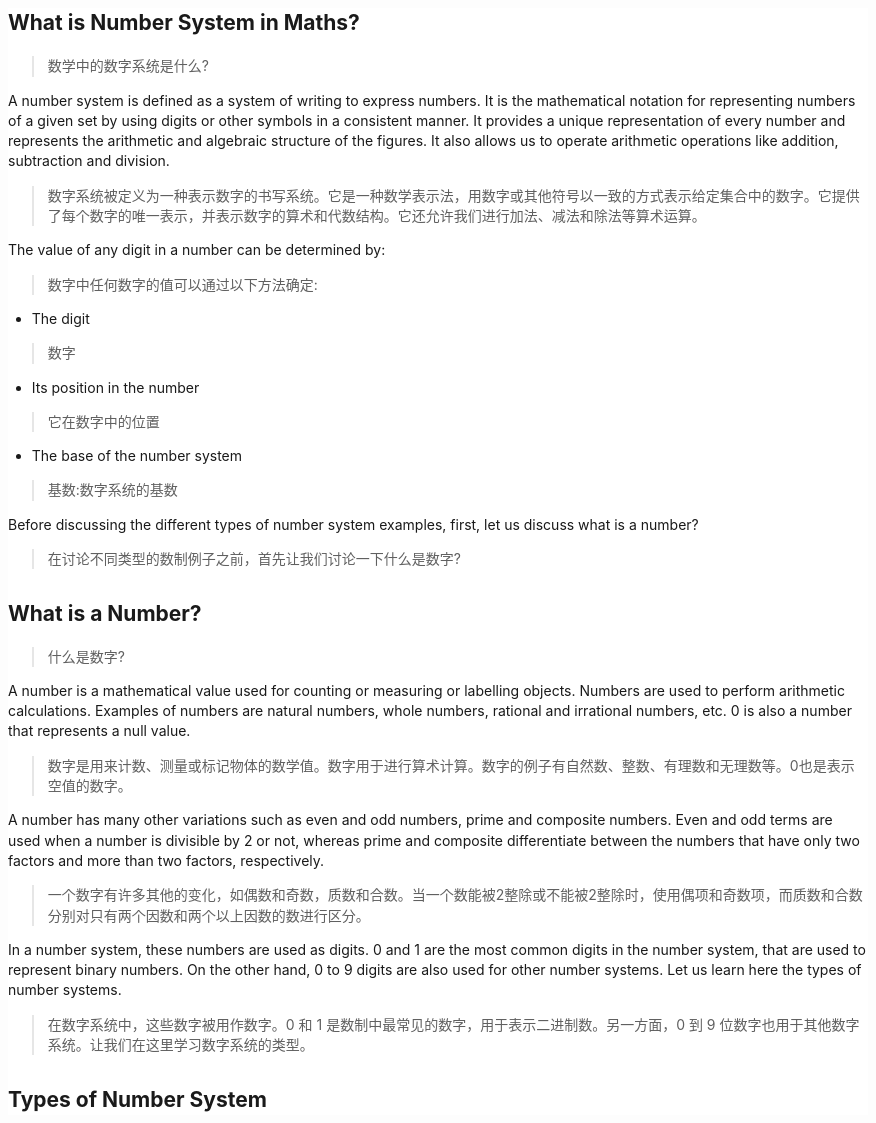 ## What is Number System in Maths?

> 数学中的数字系统是什么?

A number system is defined as a system of writing to express numbers. It is the mathematical notation for representing numbers of a given set by using digits or other symbols in a consistent manner. It provides a unique representation of every number and represents the arithmetic and algebraic structure of the figures. It also allows us to operate arithmetic operations like addition, subtraction and division.

> 数字系统被定义为一种表示数字的书写系统。它是一种数学表示法，用数字或其他符号以一致的方式表示给定集合中的数字。它提供了每个数字的唯一表示，并表示数字的算术和代数结构。它还允许我们进行加法、减法和除法等算术运算。

The value of any digit in a number can be determined by:

> 数字中任何数字的值可以通过以下方法确定:

- The digit

> 数字

- Its position in the number

> 它在数字中的位置

- The base of the number system

> 基数:数字系统的基数

Before discussing the different types of number system examples, first, let us discuss what is a number?

> 在讨论不同类型的数制例子之前，首先让我们讨论一下什么是数字?

## What is a Number?

> 什么是数字?

A number is a mathematical value used for counting or measuring or labelling objects. Numbers are used to perform arithmetic calculations. Examples of numbers are natural numbers, whole numbers, rational and irrational numbers, etc. 0 is also a number that represents a null value. 

> 数字是用来计数、测量或标记物体的数学值。数字用于进行算术计算。数字的例子有自然数、整数、有理数和无理数等。0也是表示空值的数字。

A number has many other variations such as even and odd numbers, prime and composite numbers. Even and odd terms are used when a number is divisible by 2 or not, whereas prime and composite differentiate between the numbers that have only two factors and more than two factors, respectively.

> 一个数字有许多其他的变化，如偶数和奇数，质数和合数。当一个数能被2整除或不能被2整除时，使用偶项和奇数项，而质数和合数分别对只有两个因数和两个以上因数的数进行区分。

In a number system, these numbers are used as digits. 0 and 1 are the most common digits in the number system, that are used to represent binary numbers. On the other hand, 0 to 9 digits are also used for other number systems. Let us learn here the types of number systems.

>  在数字系统中，这些数字被用作数字。0 和 1 是数制中最常见的数字，用于表示二进制数。另一方面，0 到 9 位数字也用于其他数字系统。让我们在这里学习数字系统的类型。

## Types of Number System
